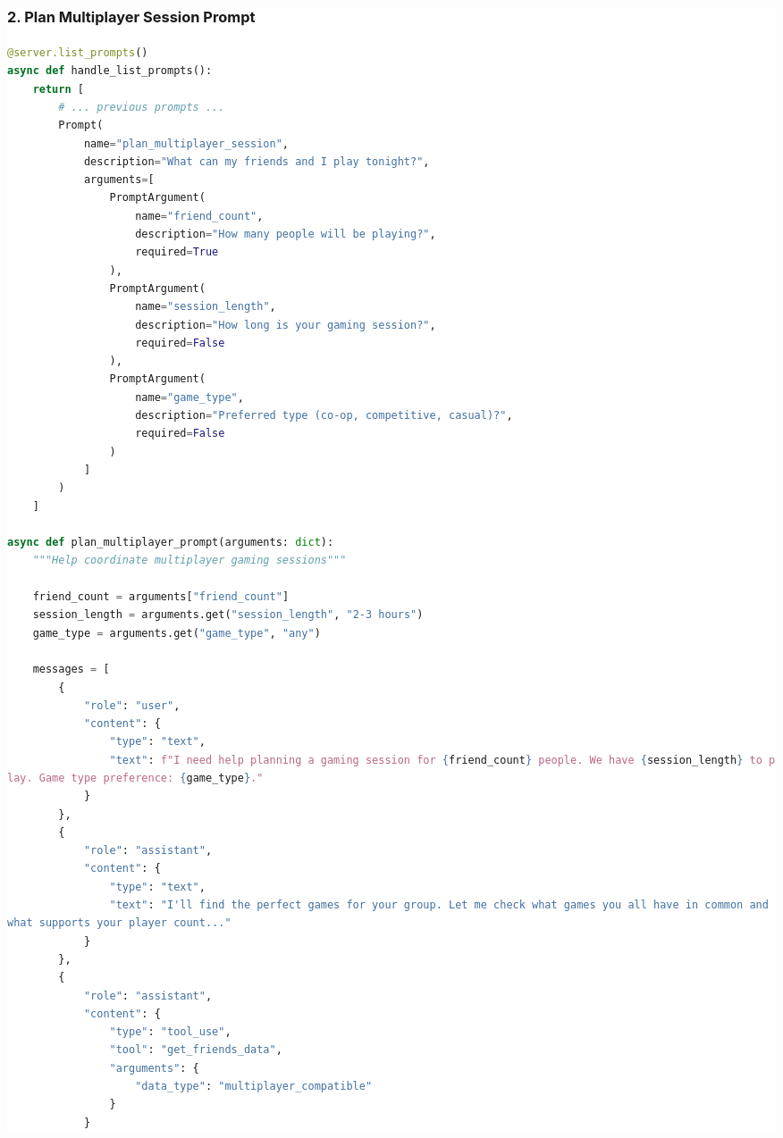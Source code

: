 ### 2. Plan Multiplayer Session Prompt

```python
@server.list_prompts()
async def handle_list_prompts():
    return [
        # ... previous prompts ...
        Prompt(
            name="plan_multiplayer_session",
            description="What can my friends and I play tonight?",
            arguments=[
                PromptArgument(
                    name="friend_count",
                    description="How many people will be playing?",
                    required=True
                ),
                PromptArgument(
                    name="session_length",
                    description="How long is your gaming session?",
                    required=False
                ),
                PromptArgument(
                    name="game_type",
                    description="Preferred type (co-op, competitive, casual)?",
                    required=False
                )
            ]
        )
    ]

async def plan_multiplayer_prompt(arguments: dict):
    """Help coordinate multiplayer gaming sessions"""
    
    friend_count = arguments["friend_count"]
    session_length = arguments.get("session_length", "2-3 hours")
    game_type = arguments.get("game_type", "any")
    
    messages = [
        {
            "role": "user",
            "content": {
                "type": "text",
                "text": f"I need help planning a gaming session for {friend_count} people. We have {session_length} to play. Game type preference: {game_type}."
            }
        },
        {
            "role": "assistant",
            "content": {
                "type": "text", 
                "text": "I'll find the perfect games for your group. Let me check what games you all have in common and what supports your player count..."
            }
        },
        {
            "role": "assistant",
            "content": {
                "type": "tool_use",
                "tool": "get_friends_data",
                "arguments": {
                    "data_type": "multiplayer_compatible"
                }
            }
```